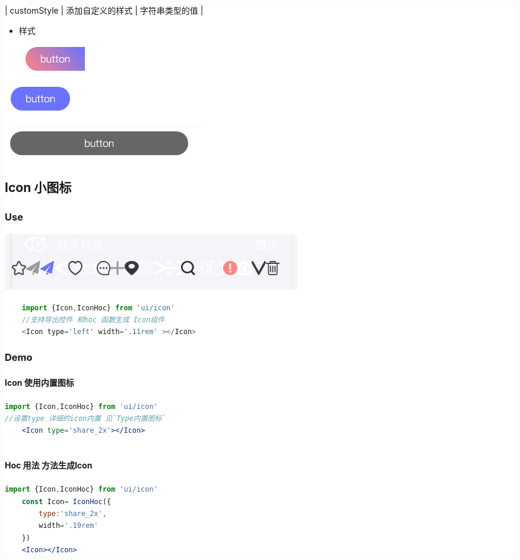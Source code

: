   | customStyle | 添加自定义的样式 | 字符串类型的值 |

- 样式

  ![1570613444651](FUI/images/button01.png)

![1570613444651](FUI/images/button02.png)

![1570613444651](FUI/images/button03.png)

## Icon  小图标

### Use

![1570613444651](FUI/images/1570613444651.png)

```javascript
	import {Icon,IconHoc} from 'ui/icon'
	//支持导出控件 和hoc 函数生成 Icon组件
	<Icon type='left' width='.11rem' ></Icon>      
```

### Demo



#### Icon 使用内置图标

```jsx
import {Icon,IconHoc} from 'ui/icon'
//设置type 详细的icon内置 见`Type内置图标`
	<Icon type='share_2x'></Icon>
	
```



####  Hoc 用法 方法生成Icon

```jsx
import {Icon,IconHoc} from 'ui/icon'
    const Icon= IconHoc({
        type:'share_2x',
        width='.19rem' 
    })
	<Icon></Icon>
```
